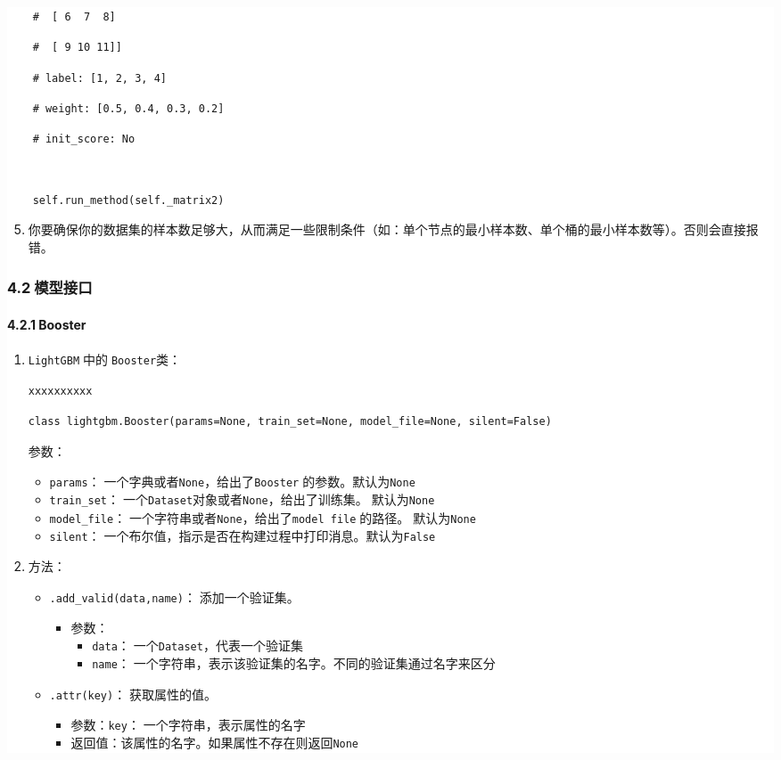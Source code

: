    ```
       #  [ 6  7  8]
   ```

   ```
       #  [ 9 10 11]]
   ```

   ```
       # label: [1, 2, 3, 4]
   ```

   ```
       # weight: [0.5, 0.4, 0.3, 0.2]
   ```

   ```
       # init_score: No
   ```

   ```
       
   ```

   ```
       self.run_method(self._matrix2)
   ```

5. 你要确保你的数据集的样本数足够大，从而满足一些限制条件（如：单个节点的最小样本数、单个桶的最小样本数等）。否则会直接报错。

### 4.2 模型接口

#### 4.2.1 Booster

1. `LightGBM` 中的 `Booster`类：

   ```
   xxxxxxxxxx
   ```

   ```
   class lightgbm.Booster(params=None, train_set=None, model_file=None, silent=False)
   ```

   参数：

   - `params`： 一个字典或者`None`，给出了`Booster` 的参数。默认为`None`
   - `train_set`： 一个`Dataset`对象或者`None`，给出了训练集。 默认为`None`
   - `model_file`： 一个字符串或者`None`，给出了`model file` 的路径。 默认为`None`
   - `silent`： 一个布尔值，指示是否在构建过程中打印消息。默认为`False`

2. 方法：

   - `.add_valid(data,name)`： 添加一个验证集。

     - 参数：
       - `data`： 一个`Dataset`，代表一个验证集
       - `name`： 一个字符串，表示该验证集的名字。不同的验证集通过名字来区分

   - `.attr(key)`： 获取属性的值。

     - 参数：`key`： 一个字符串，表示属性的名字
     - 返回值：该属性的名字。如果属性不存在则返回`None`

